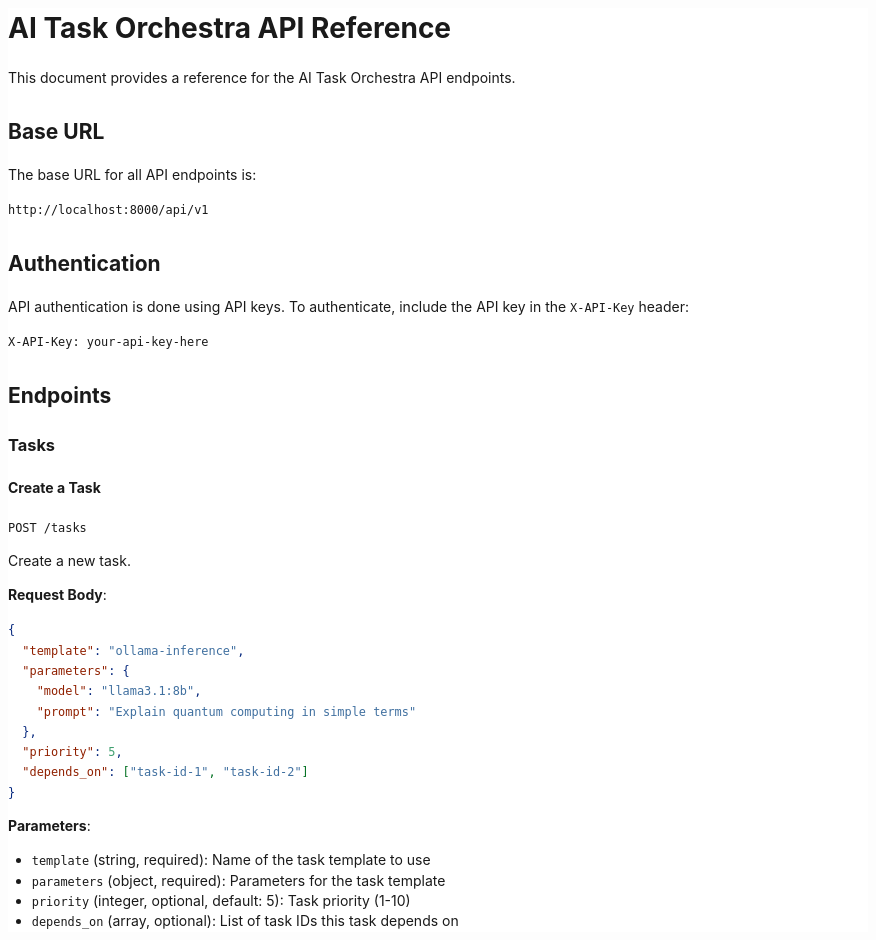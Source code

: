 # AI Task Orchestra API Reference

This document provides a reference for the AI Task Orchestra API endpoints.

## Base URL

The base URL for all API endpoints is:

```
http://localhost:8000/api/v1
```

## Authentication

API authentication is done using API keys. To authenticate, include the API key in the `X-API-Key` header:

```
X-API-Key: your-api-key-here
```

## Endpoints

### Tasks

#### Create a Task

```
POST /tasks
```

Create a new task.

**Request Body**:

```json
{
  "template": "ollama-inference",
  "parameters": {
    "model": "llama3.1:8b",
    "prompt": "Explain quantum computing in simple terms"
  },
  "priority": 5,
  "depends_on": ["task-id-1", "task-id-2"]
}
```

**Parameters**:

- `template` (string, required): Name of the task template to use
- `parameters` (object, required): Parameters for the task template
- `priority` (integer, optional, default: 5): Task priority (1-10)
- `depends_on` (array, optional): List of task IDs this task depends on
